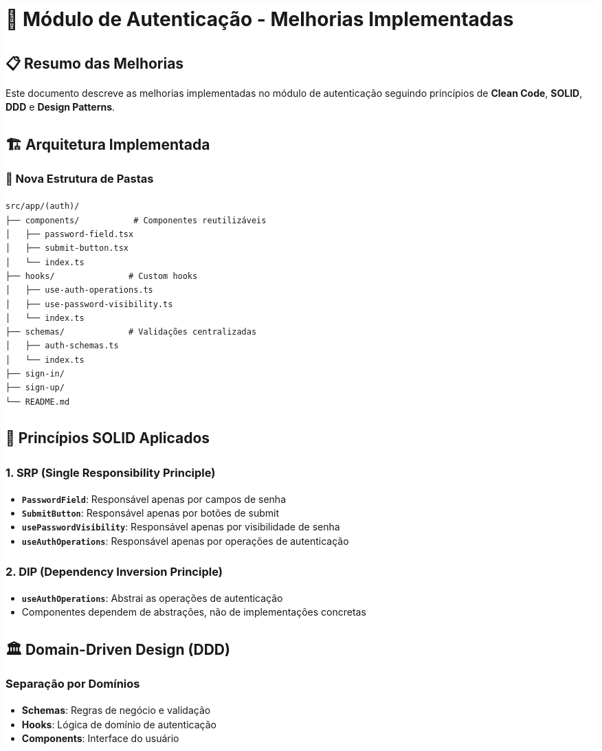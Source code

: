# 🔐 Módulo de Autenticação - Melhorias Implementadas

## 📋 Resumo das Melhorias

Este documento descreve as melhorias implementadas no módulo de autenticação seguindo princípios de **Clean Code**, **SOLID**, **DDD** e **Design Patterns**.

## 🏗️ Arquitetura Implementada

### 📁 Nova Estrutura de Pastas

```
src/app/(auth)/
├── components/           # Componentes reutilizáveis
│   ├── password-field.tsx
│   ├── submit-button.tsx
│   └── index.ts
├── hooks/               # Custom hooks
│   ├── use-auth-operations.ts
│   ├── use-password-visibility.ts
│   └── index.ts
├── schemas/             # Validações centralizadas
│   ├── auth-schemas.ts
│   └── index.ts
├── sign-in/
├── sign-up/
└── README.md
```

## 🎯 Princípios SOLID Aplicados

### 1. **SRP (Single Responsibility Principle)**
- **`PasswordField`**: Responsável apenas por campos de senha
- **`SubmitButton`**: Responsável apenas por botões de submit
- **`usePasswordVisibility`**: Responsável apenas por visibilidade de senha
- **`useAuthOperations`**: Responsável apenas por operações de autenticação

### 2. **DIP (Dependency Inversion Principle)**
- **`useAuthOperations`**: Abstrai as operações de autenticação
- Componentes dependem de abstrações, não de implementações concretas

## 🏛️ Domain-Driven Design (DDD)

### Separação por Domínios
- **Schemas**: Regras de negócio e validação
- **Hooks**: Lógica de domínio de autenticação
- **Components**: Interface do usuário
